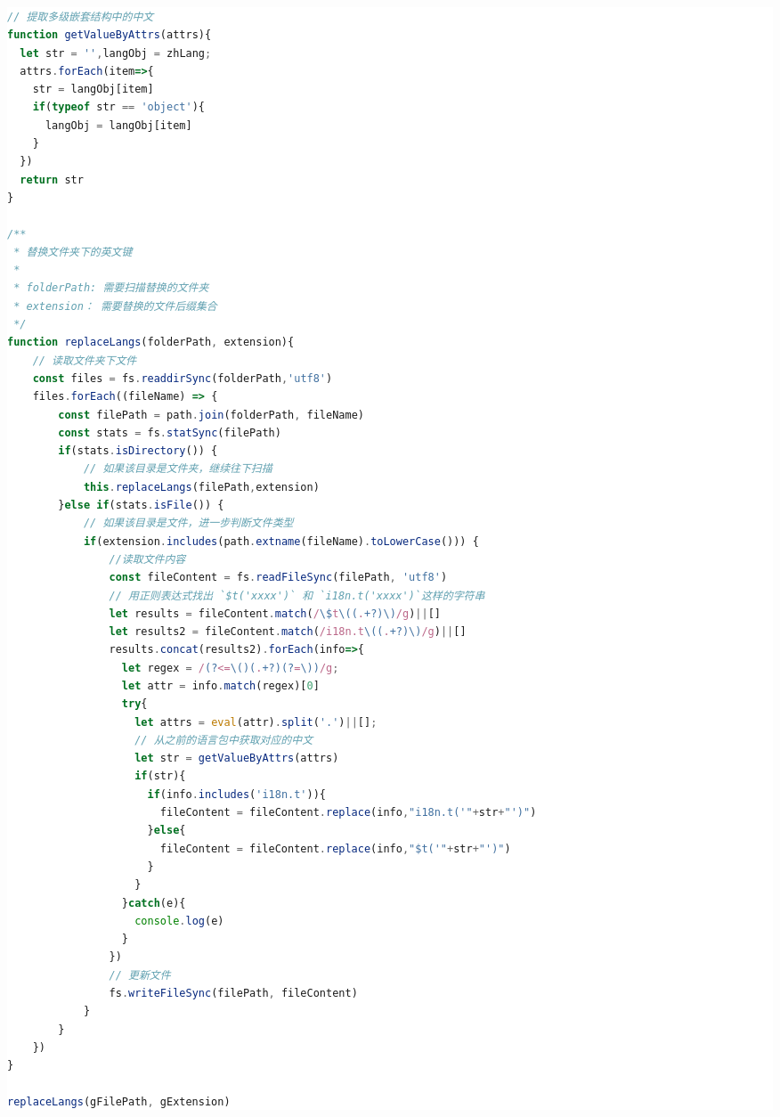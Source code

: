 ```js  
// 提取多级嵌套结构中的中文
function getValueByAttrs(attrs){
  let str = '',langObj = zhLang;
  attrs.forEach(item=>{
    str = langObj[item]
    if(typeof str == 'object'){
      langObj = langObj[item]
    }
  })
  return str
}

/**
 * 替换文件夹下的英文键
 * 
 * folderPath: 需要扫描替换的文件夹
 * extension： 需要替换的文件后缀集合
 */
function replaceLangs(folderPath, extension){
    // 读取文件夹下文件
    const files = fs.readdirSync(folderPath,'utf8')
    files.forEach((fileName) => {
        const filePath = path.join(folderPath, fileName)
        const stats = fs.statSync(filePath)
        if(stats.isDirectory()) {
            // 如果该目录是文件夹，继续往下扫描
            this.replaceLangs(filePath,extension)
        }else if(stats.isFile()) {
            // 如果该目录是文件，进一步判断文件类型
            if(extension.includes(path.extname(fileName).toLowerCase())) {
                //读取文件内容
                const fileContent = fs.readFileSync(filePath, 'utf8')
                // 用正则表达式找出 `$t('xxxx')` 和 `i18n.t('xxxx')`这样的字符串
                let results = fileContent.match(/\$t\((.+?)\)/g)||[]
                let results2 = fileContent.match(/i18n.t\((.+?)\)/g)||[]
                results.concat(results2).forEach(info=>{
                  let regex = /(?<=\()(.+?)(?=\))/g;  
                  let attr = info.match(regex)[0]
                  try{
                    let attrs = eval(attr).split('.')||[];
                    // 从之前的语言包中获取对应的中文
                    let str = getValueByAttrs(attrs)
                    if(str){
                      if(info.includes('i18n.t')){
                        fileContent = fileContent.replace(info,"i18n.t('"+str+"')")
                      }else{
                        fileContent = fileContent.replace(info,"$t('"+str+"')")
                      }
                    }
                  }catch(e){
                    console.log(e)
                  }
                })
                // 更新文件
                fs.writeFileSync(filePath, fileContent)
            }
        }
    })
}

replaceLangs(gFilePath, gExtension)
```
